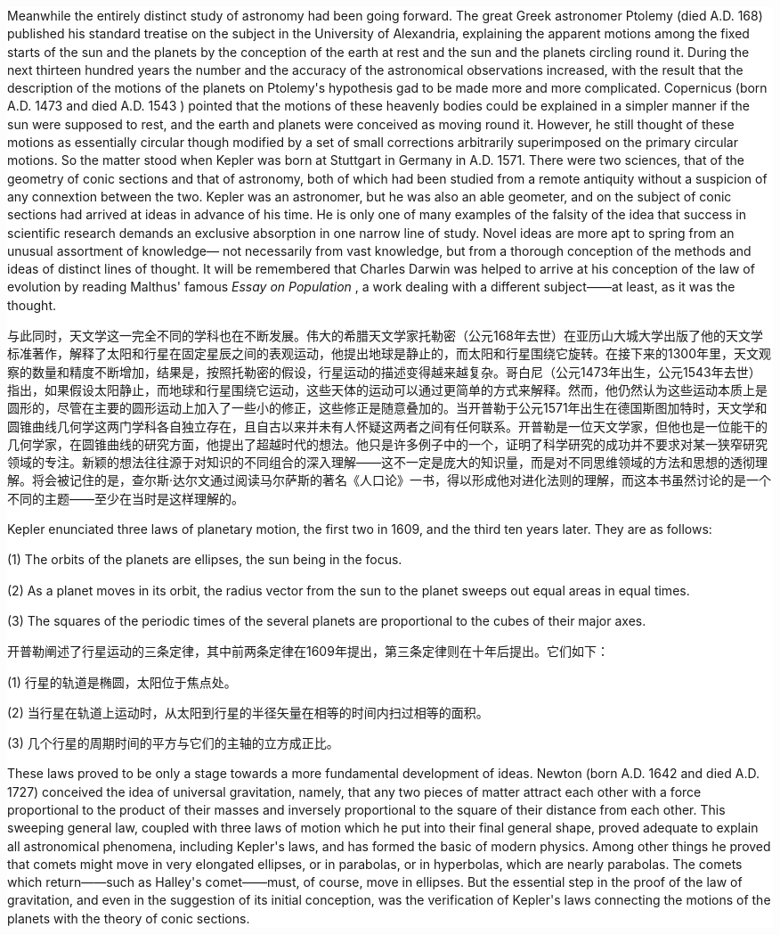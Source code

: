 Meanwhile the entirely distinct study of astronomy had been going forward. The great Greek astronomer Ptolemy (died A.D. 168) published his standard treatise on the subject in the University of Alexandria, explaining the apparent motions among the fixed starts of the sun and the planets by the conception of the earth at rest and the sun and the planets circling round it. During the next thirteen hundred years the number and the accuracy of the astronomical observations increased, with the result that the description of the motions of the planets on Ptolemy's hypothesis gad to be made more and more complicated. Copernicus (born A.D. 1473 and died A.D. 1543 ) pointed that the motions of these heavenly bodies could be explained in a simpler manner if the sun were supposed to rest, and the earth and planets were conceived as moving round it. However, he still thought of these motions as essentially circular though modified by a set of small corrections arbitrarily superimposed on the primary circular motions. So the matter stood when Kepler was born at Stuttgart in Germany in A.D. 1571. There were two sciences, that of the geometry of conic sections and that of astronomy, both of which had been studied from a remote antiquity without a suspicion of any connextion between the two. Kepler was an astronomer, but he was also an able geometer, and on the subject of conic sections had arrived at ideas in advance of his time. He is only one of many examples of the falsity of the idea that success in scientific research demands an exclusive absorption in one narrow line of study. Novel ideas are more apt to spring from an unusual assortment of knowledge— not necessarily from vast knowledge, but from a thorough conception of the methods and ideas of distinct lines of thought. It will be remembered that Charles Darwin was helped to arrive at his conception of the law of evolution by reading Malthus' famous *Essay on Population* , a work dealing with a different subject——at least, as it was the thought.

与此同时，天文学这一完全不同的学科也在不断发展。伟大的希腊天文学家托勒密（公元168年去世）在亚历山大城大学出版了他的天文学标准著作，解释了太阳和行星在固定星辰之间的表观运动，他提出地球是静止的，而太阳和行星围绕它旋转。在接下来的1300年里，天文观察的数量和精度不断增加，结果是，按照托勒密的假设，行星运动的描述变得越来越复杂。哥白尼（公元1473年出生，公元1543年去世）指出，如果假设太阳静止，而地球和行星围绕它运动，这些天体的运动可以通过更简单的方式来解释。然而，他仍然认为这些运动本质上是圆形的，尽管在主要的圆形运动上加入了一些小的修正，这些修正是随意叠加的。当开普勒于公元1571年出生在德国斯图加特时，天文学和圆锥曲线几何学这两门学科各自独立存在，且自古以来并未有人怀疑这两者之间有任何联系。开普勒是一位天文学家，但他也是一位能干的几何学家，在圆锥曲线的研究方面，他提出了超越时代的想法。他只是许多例子中的一个，证明了科学研究的成功并不要求对某一狭窄研究领域的专注。新颖的想法往往源于对知识的不同组合的深入理解——这不一定是庞大的知识量，而是对不同思维领域的方法和思想的透彻理解。将会被记住的是，查尔斯·达尔文通过阅读马尔萨斯的著名《人口论》一书，得以形成他对进化法则的理解，而这本书虽然讨论的是一个不同的主题——至少在当时是这样理解的。

Kepler enunciated three laws of planetary motion, the first two in 1609, and the third ten years later. They are as follows:

(1) The orbits of the planets are ellipses, the sun being in the focus.

(2) As a planet moves in its orbit, the radius vector from the sun to the planet sweeps out equal areas in equal times.

(3) The squares of the periodic times of the several planets are proportional to the cubes of their major axes.



开普勒阐述了行星运动的三条定律，其中前两条定律在1609年提出，第三条定律则在十年后提出。它们如下：

(1) 行星的轨道是椭圆，太阳位于焦点处。

(2) 当行星在轨道上运动时，从太阳到行星的半径矢量在相等的时间内扫过相等的面积。

(3) 几个行星的周期时间的平方与它们的主轴的立方成正比。

These laws proved to be only a stage towards a more fundamental development of ideas. Newton (born A.D. 1642 and died A.D. 1727) conceived the idea of universal gravitation, namely, that any two pieces of matter attract each other with a force proportional to the product of their masses and inversely proportional to the square of their distance from each other. This sweeping general law, coupled with three laws of motion which he put into their final general shape, proved adequate to explain all astronomical phenomena, including Kepler's laws, and has formed the basic of modern physics. Among other things he proved that comets might move in very elongated ellipses, or in parabolas, or in hyperbolas, which are nearly parabolas. The comets which return——such as Halley's comet——must, of course, move in ellipses. But the essential step in the proof of the law of gravitation, and even in the suggestion of its initial conception, was the verification of Kepler's laws connecting the motions of the planets with the theory of conic sections.

